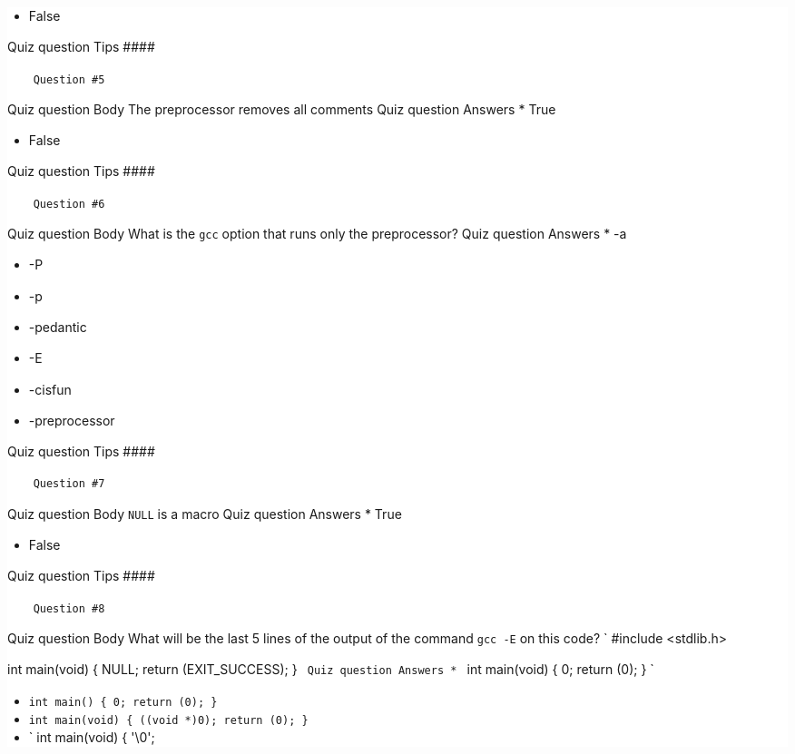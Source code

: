 * False

 Quiz question Tips #### 
        
        Question #5
    
 Quiz question Body The preprocessor removes all comments
 Quiz question Answers * True

* False

 Quiz question Tips #### 
        
        Question #6
    
 Quiz question Body What is the   ` gcc `   option that runs only the preprocessor?
 Quiz question Answers * -a

* -P

* -p

* -pedantic

* -E

* -cisfun

* -preprocessor

 Quiz question Tips #### 
        
        Question #7
    
 Quiz question Body  ` NULL `   is a macro
 Quiz question Answers * True

* False

 Quiz question Tips #### 
        
        Question #8
    
 Quiz question Body What will be the last 5 lines of the output of the command   ` gcc -E `   on this code?
 ` #include <stdlib.h>

int main(void)
{
    NULL;
    return (EXIT_SUCCESS);
}
 `  Quiz question Answers *  ` int main(void)
{
 0;
 return (0);
}
 ` 
*  ` int main()
{
 0;
 return (0);
}
 ` 
*  ` int main(void)
{
 ((void *)0);
 return (0);
}
 ` 
*  ` int main(void)
{
 '\0';